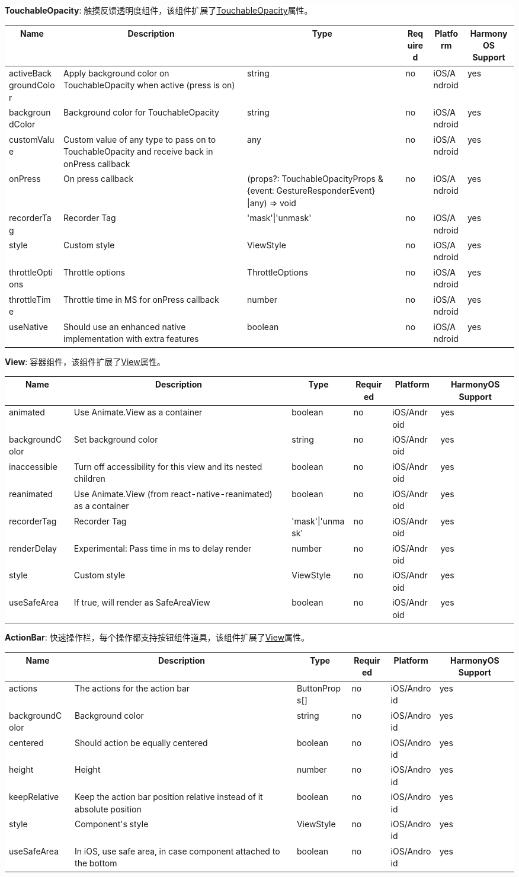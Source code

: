 **TouchableOpacity**: 触摸反馈透明度组件，该组件扩展了[TouchableOpacity](https://reactnative.dev/docs/touchableopacity)属性。

| Name                  | Description                                                                                  | Type                                                                           | Required | Platform    | HarmonyOS Support |
| --------------------- | -------------------------------------------------------------------------------------------- | ------------------------------------------------------------------------------ | -------- | ----------- | ----------------- |
| activeBackgroundColor | Apply background color on TouchableOpacity when active (press is on)                         | string                                                                         | no       | iOS/Android | yes               |
| backgroundColor       | Background color for TouchableOpacity                                                        | string                                                                         | no       | iOS/Android | yes               |
| customValue           | Custom value of any type to pass on to TouchableOpacity and receive back in onPress callback | any                                                                            | no       | iOS/Android | yes               |
| onPress               | On press callback                                                                            | (props?: TouchableOpacityProps & {event: GestureResponderEvent} \|any) => void | no       | iOS/Android | yes               |
| recorderTag           | Recorder Tag                                                                                 | 'mask'\|'unmask'                                                               | no       | iOS/Android | yes               |
| style                 | Custom style                                                                                 | ViewStyle                                                                      | no       | iOS/Android | yes               |
| throttleOptions       | Throttle options                                                                             | ThrottleOptions                                                                | no       | iOS/Android | yes               |
| throttleTime          | Throttle time in MS for onPress callback                                                     | number                                                                         | no       | iOS/Android | yes               |
| useNative             | Should use an enhanced native implementation with extra features                             | boolean                                                                        | no       | iOS/Android | yes               |

**View**: 容器组件，该组件扩展了[View](https://reactnative.dev/docs/view)属性。

| Name            | Description                                                    | Type             | Required | Platform    | HarmonyOS Support |
| --------------- | -------------------------------------------------------------- | ---------------- | -------- | ----------- | ----------------- |
| animated        | Use Animate.View as a container                                | boolean          | no       | iOS/Android | yes               |
| backgroundColor | Set background color                                           | string           | no       | iOS/Android | yes               |
| inaccessible    | Turn off accessibility for this view and its nested children   | boolean          | no       | iOS/Android | yes               |
| reanimated      | Use Animate.View (from react-native-reanimated) as a container | boolean          | no       | iOS/Android | yes               |
| recorderTag     | Recorder Tag                                                   | 'mask'\|'unmask' | no       | iOS/Android | yes               |
| renderDelay     | Experimental: Pass time in ms to delay render                  | number           | no       | iOS/Android | yes               |
| style           | Custom style                                                   | ViewStyle        | no       | iOS/Android | yes               |
| useSafeArea     | If true, will render as SafeAreaView                           | boolean          | no       | iOS/Android | yes               |

**ActionBar**: 快速操作栏，每个操作都支持按钮组件道具，该组件扩展了[View](https://wix.github.io/react-native-ui-lib/docs/components/basic/View)属性。

| Name            | Description                                                           | Type          | Required | Platform    | HarmonyOS Support |
| --------------- | --------------------------------------------------------------------- | ------------- | -------- | ----------- | ----------------- |
| actions         | The actions for the action bar                                        | ButtonProps[] | no       | iOS/Android | yes               |
| backgroundColor | Background color                                                      | string        | no       | iOS/Android | yes               |
| centered        | Should action be equally centered                                     | boolean       | no       | iOS/Android | yes               |
| height          | Height                                                                | number        | no       | iOS/Android | yes               |
| keepRelative    | Keep the action bar position relative instead of it absolute position | boolean       | no       | iOS/Android | yes               |
| style           | Component's style                                                     | ViewStyle     | no       | iOS/Android | yes               |
| useSafeArea     | In iOS, use safe area, in case component attached to the bottom       | boolean       | no       | iOS/Android | yes               |
